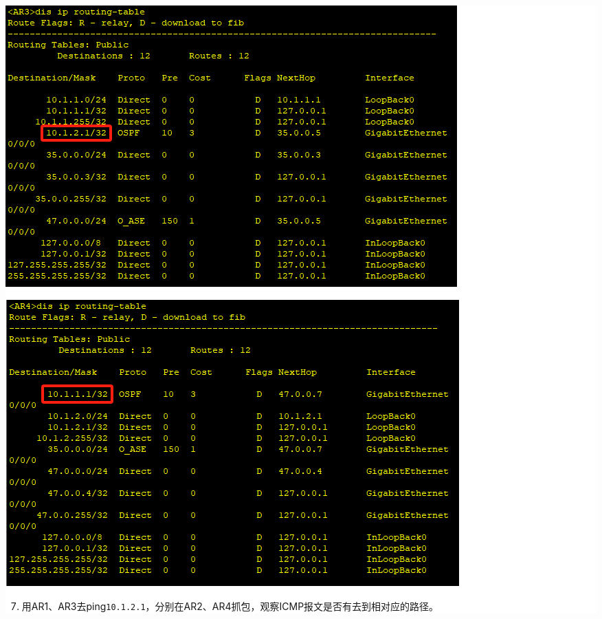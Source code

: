 ![image-20240928141230930](md_img/image-20240928141230930.png)

![image-20240928141243484](md_img/image-20240928141243484.png)

7. 用AR1、AR3去ping`10.1.2.1`，分别在AR2、AR4抓包，观察ICMP报文是否有去到相对应的路径。

